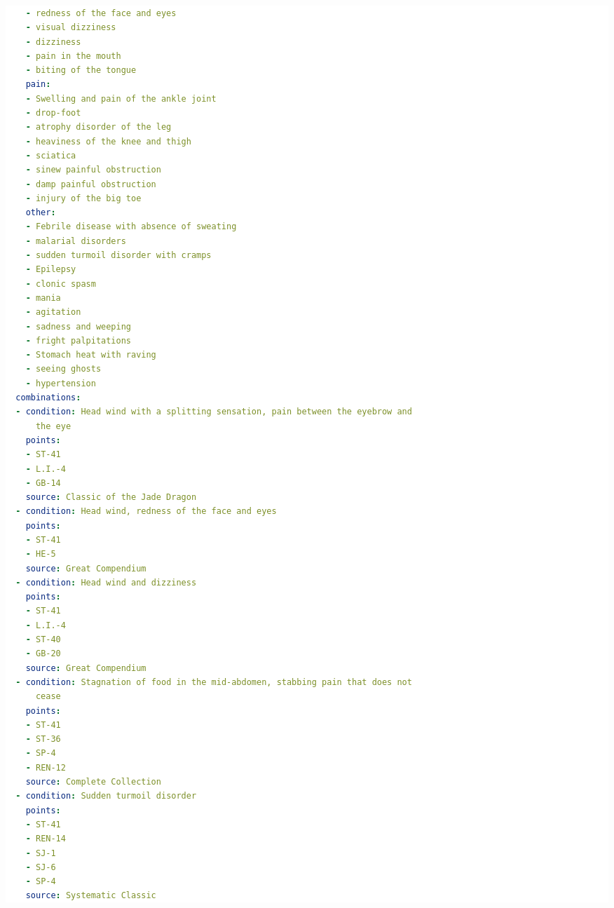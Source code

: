 ```yaml
    - redness of the face and eyes
    - visual dizziness
    - dizziness
    - pain in the mouth
    - biting of the tongue
    pain:
    - Swelling and pain of the ankle joint
    - drop-foot
    - atrophy disorder of the leg
    - heaviness of the knee and thigh
    - sciatica
    - sinew painful obstruction
    - damp painful obstruction
    - injury of the big toe
    other:
    - Febrile disease with absence of sweating
    - malarial disorders
    - sudden turmoil disorder with cramps
    - Epilepsy
    - clonic spasm
    - mania
    - agitation
    - sadness and weeping
    - fright palpitations
    - Stomach heat with raving
    - seeing ghosts
    - hypertension
  combinations:
  - condition: Head wind with a splitting sensation, pain between the eyebrow and
      the eye
    points:
    - ST-41
    - L.I.-4
    - GB-14
    source: Classic of the Jade Dragon
  - condition: Head wind, redness of the face and eyes
    points:
    - ST-41
    - HE-5
    source: Great Compendium
  - condition: Head wind and dizziness
    points:
    - ST-41
    - L.I.-4
    - ST-40
    - GB-20
    source: Great Compendium
  - condition: Stagnation of food in the mid-abdomen, stabbing pain that does not
      cease
    points:
    - ST-41
    - ST-36
    - SP-4
    - REN-12
    source: Complete Collection
  - condition: Sudden turmoil disorder
    points:
    - ST-41
    - REN-14
    - SJ-1
    - SJ-6
    - SP-4
    source: Systematic Classic
```